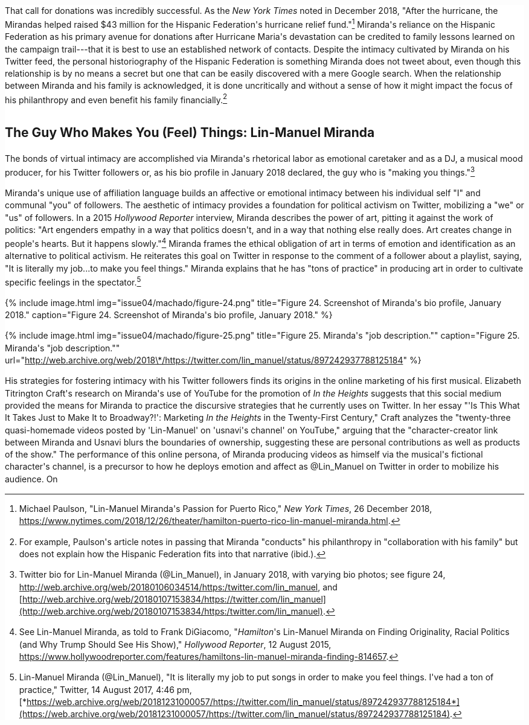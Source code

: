 That call for donations was incredibly successful. As the *New York
Times* noted in December 2018, "After the hurricane, the Mirandas helped
raised \$43 million for the Hispanic Federation's hurricane relief
fund."[^42] Miranda's reliance on the Hispanic Federation as his primary
avenue for donations after Hurricane Maria's devastation can be credited
to family lessons learned on the campaign trail---that it is best to use
an established network of contacts. Despite the intimacy cultivated by
Miranda on his Twitter feed, the personal historiography of the Hispanic
Federation is something Miranda does not tweet about, even though this
relationship is by no means a secret but one that can be easily
discovered with a mere Google search. When the relationship between
Miranda and his family is acknowledged, it is done uncritically and
without a sense of how it might impact the focus of his philanthropy and
even benefit his family financially.[^43]

## The Guy Who Makes You (Feel) Things: Lin-Manuel Miranda

The bonds of virtual intimacy are accomplished via Miranda's rhetorical
labor as emotional caretaker and as a DJ, a musical mood producer, for
his Twitter followers or, as his bio profile in January 2018 declared,
the guy who is "making you things."[^44]

Miranda's unique use of affiliation language builds an affective or
emotional intimacy between his individual self "I" and communal "you" of
followers. The aesthetic of intimacy provides a foundation for political
activism on Twitter, mobilizing a "we" or "us" of followers. In a 2015
*Hollywood Reporter* interview, Miranda describes the power of art,
pitting it against the work of politics: "Art engenders empathy in a way
that politics doesn't, and in a way that nothing else really does. Art
creates change in people's hearts. But it happens slowly."[^45] Miranda
frames the ethical obligation of art in terms of emotion and
identification as an alternative to political activism. He reiterates
this goal on Twitter in response to the comment of a follower about a
playlist, saying, "It is literally my job...to make you feel things."
Miranda explains that he has "tons of practice" in producing art in
order to cultivate specific feelings in the spectator.[^46]

{% include image.html
  img="issue04/machado/figure-24.png"
  title="Figure 24. Screenshot of Miranda\'s bio profile, January 2018."
  caption="Figure 24. Screenshot of Miranda's bio profile, January 2018."
%}

{% include image.html
  img="issue04/machado/figure-25.png"
  title="Figure 25. Miranda\'s \"job description.\""
  caption="Figure 25. Miranda\'s \"job description.\""
  url="http://web.archive.org/web/2018\*/https://twitter.com/lin_manuel/status/897242937788125184"
%}

His strategies for fostering intimacy with his Twitter followers finds
its origins in the online marketing of his first musical. Elizabeth
Titrington Craft's research on Miranda's use of YouTube for the
promotion of *In the Heights* suggests that this social medium provided
the means for Miranda to practice the discursive strategies that he
currently uses on Twitter. In her essay "'Is This What It Takes Just to
Make It to Broadway?!': Marketing *In the Heights* in the Twenty-First
Century," Craft analyzes the "twenty-three quasi-homemade videos posted
by 'Lin-Manuel' on 'usnavi's channel' on YouTube," arguing that the
"character-creator link between Miranda and Usnavi blurs the boundaries
of ownership, suggesting these are personal contributions as well as
products of the show." The performance of this online persona, of
Miranda producing videos as himself via the musical's fictional
character's channel, is a precursor to how he deploys emotion and affect
as @Lin_Manuel on Twitter in order to mobilize his audience. On

[^1]: Lin-Manuel Miranda, *Gmorning, Gnight! Little Pep Talks for Me and You*, illus. Jonny Sun (New York: Random House, 2018). 
[^2]: Lin-Manuel Miranda (@Lin_Manuel), "Gmorning! A bit of news---At YOUR request, we made a book of the Gmornings & Gnights! Illustrations by @jonnysun! Available October 23! We love you!," Twitter, 17 July 2018, 5:00 am, [*https://web.archive.org/web/20180717122340/https://twitter.com/lin_manuel/status/1019190030387073025*](https://web.archive.org/web/20180717122340/https://twitter.com/lin_manuel/status/1019190030387073025). 
[^3]: I draw on my prior work situating Miranda within a broader history of US Latinx politics as well as the institution of Broadway theater in particular; see Elena Machado Sáez, "Bodega Sold Dreams: Middle-Class Panic and the Crossover Aesthetics of *In the Heights*," in *Dialectical Imaginaries: Materialist Approaches to US Latino/a Literature in the Age of Neoliberalism*, ed. Marcial Gonzalez and Carlos Gallego (Ann Arbor: University of Michigan Press, 2018), and "Blackout on Broadway: Affiliation and Audience in *In the Heights* and *Hamilton*," *Studies in Musical Theater* 12, no. 2 (2018): 181--97. In both essays, I make the case that Miranda's *In the Heights* and *Hamilton* ambivalently balance a counter-narrative to a history of stereotype on the Broadway stage with the goal of convincing the predominantly white, highly educated tourists in attendance that the "other" is one of them. Having written these essays addressing the themes of belonging, race, politics, class, and audience, I am interested in investigating how the copious amounts of text that Miranda produces via Twitter conveys a broader philosophy on the intersection of aesthetics and politics on social media. 
[^4]: Patricia Ybarra, "How to Read a Latinx Play in the Twenty-First Century: Learning from Quiara Hudes," *Theatre Topics* 27, no. 1 (2017): 49. 
[^5]: Twitter homepage, 2018, [*https://web.archive.org/web/20180717110859/https://twitter.com/*](https://web.archive.org/web/20180717110859/https://twitter.com/). 
[^6]: Christopher B. Balme, *The Theatrical Public Sphere* (Cambridge: Cambridge University Press, 2014), 4--5. 
[^7]: Ibid., 7. 
[^8]: Dorothy Kim, "The Rules of Twitter," *Hybrid Pedagogy*, 4 December 2014, [*https://hybridpedagogy.org/rules-twitter/*](https://hybridpedagogy.org/rules-twitter/). 
[^9]: Dorothy Kim and Eunsong Kim, "The \#TwitterEthics Manifesto," *Model View Culture*, 7 April 2014, [*https://modelviewculture.com/pieces/the-twitterethics-manifesto*](https://modelviewculture.com/pieces/the-twitterethics-manifesto). 
[^10]: Elizabeth Losh, *Hashtag* (New York: Bloombury Academic, 2019), 110. 
[^11]: Sydette Harry, "Everyone Watches, Nobody Sees: How Black Women Disrupt Surveillance Theory," *Model View Culture*, 6 October 2014, <http://modelviewculture.com/pieces/everyone-watches-nobody-sees-how-black-women-disrupt-surveillance-theory>. 
[^12]: Ibid. 
[^13]: Ibid. 
[^14]: Lisa Nakamura, "The Unwanted Labour of Social Media: Women of Colour Call Out Culture As Venture Community Management," *New Formations*, no. 86 (2015): 106. 
[^15]: Ibid., 108. 
[^16]: Ibid., 110. 
[^17]: Macarena Gómez-Barris, introduction to *Beyond the Pink Tide: Art and Political Undercurrents in the Americas* (Oakland: University of California Press, 2018), 13. 
[^18]: Dorothy Kim, "Social Media and Academic Surveillance: The Ethics of Digital Bodies," *Model View Culture*, 7 October 2014, [*http://modelviewculture.com/pieces/social-media-and-academic-surveillance-the-ethics-of-digital-bodies*](http://modelviewculture.com/pieces/social-media-and-academic-surveillance-the-ethics-of-digital-bodies). 
[^19]: Shoshana Zuboff, *The Age of Surveillance Capitalism: The Fight for a Human Future at the New Frontier of Power* (New York: PublicAffairs, 2019), 111--12. 
[^20]: Ibid., 112. 
[^21]: Elena Machado Sáez, "Permission Request to Cite Tweets in Academic Publication," e-mail message to Marissa Chibas, 19 September 2019. 
[^22]: Helena Webb, Marina Jirotka, Bernd Carsten Stahl, William Housley, Adam Edwards, Matthew Williams, Rob Procter, Omer Rana, and Pete Burnap, "The Ethical Challenges of Publishing Twitter Data for Research Dissemination," in *WebSci'17: Proceedings of the 2017 ACM Web Science Conference* (New York: Association for Computing Machinery, 2018), 340, 342. 341. 
[^23]: Ibid., 343. 
[^24]: Ibid., 341. 
[^25]: Marissa Chibas Preston, "Re: Marissa Chibas 'Permission Request to Cite Tweets in Academic Publication,'" e-mail message to Elena Machado Sáez, 27 September 2019; Charlie Vázquez, "Re: Permission Request to Cite Tweets in Academic Publication," e-mail message to Elena Machado Sáez, 20 September 2019. 
[^26]: Elena Machado Sáez, "Latinx Twitter: Lin-Manuel Miranda; 'For You' Tweets from March 2017 until January 2018," [*https://web.archive.org/web/20180724174411/http://elenamachado.blogs.bucknell.edu/work-in-progress/latinx-twitter-lin-manuel-miranda/*](https://web.archive.org/web/20180724174411/http://elenamachado.blogs.bucknell.edu/work-in-progress/latinx-twitter-lin-manuel-miranda/). 
[^27]: Charlie Vázquez (@charlievasquez), "A special shout-out to those of you (us) who didn't grow up with a father, or with one who wasn't there for you. You are champions!," Twitter, 18 June 2017, 10:58 am, [*https://web.archive.org/web/20181230013539/https://twitter.com/charlievazquez/statuses/876499382488707075*](https://web.archive.org/web/20181230013539/https://twitter.com/charlievazquez/statuses/876499382488707075). 
[^28]: Charlie Vázquez (@charlievasquez), "Many people close to me are being tested hard by the universe. My word for this season is 'selflessness'. I am here for you," Twitter, 30 May 2017, 2:37 pm, [*https://web.archive.org/web/20181230013652/https://twitter.com/charlievazquez/statuses/869669182526435332*](https://web.archive.org/web/20181230013652/https://twitter.com/charlievazquez/statuses/869669182526435332). 
[^29]: Ricardo L. Ortíz, "Latina/o Theatre and Performance in the Context of Social Movements," in *The Cambridge History of Latina/o American Literature*, ed. John Morán González and Laura Lomas (New York: Cambridge University Press, 2018), 465. 
[^30]: The song takes its lyrics from the musical *West Side Story*, which Frances Negrón-Mutaner dubs "the diaspora's 'trauma'" and a "constitutive site for AmeRícan ethno-national identification." Frances Negrón-Mutaner, "Feeling Pretty: *West Side Story* and US Puerto Rican Identity," in *Boricua Pop: Puerto Ricans and the Latinization of American Culture* (New York: New York University Press, 2004), 58. 
[^31]: For a nuanced and detailed analysis of how hashtags have been deployed, including commercial and social activist uses, see Losh, *Hashtag*. 
[^32]: Lin-Manuel Miranda (@Lin_Manuel), "Y'all, when I say all hands on deck for Puerto Rico I mean ALL HANDS ON DECK," Twitter, 5 October 2017, 7:48 am, [*https://web.archive.org/web/20181231011310/https:/twitter.com/Lin_Manuel/status/915951732517154817*](https://web.archive.org/web/20181231011310/https:/twitter.com/Lin_Manuel/status/915951732517154817). 
[^33]: For example, a 2012 *New York Post* article by Candace M. Glove lists Luis Miranda as a key player in Bronx "political nonprofits"; see Candace M. Glove, "Twi\$ted Web of Political Nonprofits in Bx," *New York Post*, 26 August 2012, https://nypost.com/2012/08/26/twited-web-of-political-nonprofits-in-bx/. Additionally, a 2014 newsletter from the National Institute for Latino Policy (NiLP) summarizes the critical press coverage of Luis Miranda's lobbying efforts; see Angelo Falcón, "The Hispanic Federation--Luis Miranda Connection: Undermining the Agenda of a Latino Community Institution," National Institute for Latino Policy, 10 July 2014, *https://web.archive.org/web/20151010000523/http://www.nilpnetwork.org/NiLP_Commentary_-_Hispanic_Federation.pdf*. 
[^34]: Juan González, "Family Plays Big Role in Nurturing *Hamilton* on Broadway," *New York Daily News*, 6 August 2015, <https://www.nydailynews.com/new-york/gonzalez-family-helps-bring-hamilton-broadway-article-1.2317665>. 
[^35]: Lin-Manuel Miranda (@Lin_Manuel), "HelloHelloHello. Introducing our biggest @Prizeo contest yet & the \#Ham4All Challenge! Donate at http://prizeo.com/Hamilton! Sing! Oh, I [heart] you," Twitter, 26 June 2017, 6:01 am, [*http://web.archive.org/web/20170628051129/https://twitter.com/lin_manuel/status/879323738398916608*](http://web.archive.org/web/20170628051129/https://twitter.com/lin_manuel/status/879323738398916608). 
[^36]: Immigrants: We Get the Job Done Coalition, Hispanic Federation, 2017. For a description of the project, see [*https://web.archive.org/web/20170629210853/http://hispanicfederation.org/getthejobdone/*](https://web.archive.org/web/20170629210853/http://hispanicfederation.org/getthejobdone/). 
[^37]: Falcón, "The Hispanic Federation--Luis Miranda Connection." 
[^38]: Jarrett Murphy, "The Numbers: Campaign Consultants Who Double as Lobbyists," CityLimits.org, 13 May 2013, [*https://web.archive.org/web/20150408034341/http://citylimits.org/2013/05/13/the-numbers-campaign-consultants-who-double-as-lobbyists/*](https://web.archive.org/web/20150408034341/http://citylimits.org/2013/05/13/the-numbers-campaign-consultants-who-double-as-lobbyists/). 
[^39]: Ken Lovett, "Now Playing: Hamilton the Political Consultant," *New York Daily News*, 5 September 2016, <https://www.nydailynews.com/news/politics/playing-hamilton-political-consultant-article-1.2777740>. 
[^40]: Lin-Manuel Miranda (@Lin_Manuel), "In the meantime, we've partnered with @HispanicFed. You can donate to relief efforts here in two clicks: hispanicfederation.org/donate/," Twitter, 21 September 2017, 12:34 am, [*https://web.archive.org/web/20170921230833/https://twitter.com/Lin_Manuel/status/910769261479677953*](https://web.archive.org/web/20170921230833/https://twitter.com/Lin_Manuel/status/910769261479677953). 
[^41]: Lin-Manuel Miranda (@Lin_Manuel), "Gmorning! The trains run so much better when my wife takes the morning shift. Let's make new paths today. hispanicfederation.org/donate," Twitter, 27 September 2017, 5:55 am, [*https://web.archive.org/web/20181231191605/https://twitter.com/Lin_Manuel/status/913024298654273536*](https://web.archive.org/web/20181231191605/https://twitter.com/Lin_Manuel/status/913024298654273536). 
[^42]: Michael Paulson, "Lin-Manuel Miranda's Passion for Puerto Rico," *New York Times*, 26 December 2018, <https://www.nytimes.com/2018/12/26/theater/hamilton-puerto-rico-lin-manuel-miranda.html>. 
[^43]: For example, Paulson's article notes in passing that Miranda "conducts" his philanthropy in "collaboration with his family" but does not explain how the Hispanic Federation fits into that narrative (ibid.). 
[^44]: Twitter bio for Lin-Manuel Miranda (@Lin_Manuel), in January 2018, with varying bio photos; see figure 24, <http://web.archive.org/web/20180106034514/https:/twitter.com/lin_manuel>, and [http://web.archive.org/web/20180107153834/https://twitter.com/lin_manuel](http://web.archive.org/web/20180107153834/https:/twitter.com/lin_manuel). 
[^45]: See Lin-Manuel Miranda, as told to Frank DiGiacomo, "*Hamilton*'s Lin-Manuel Miranda on Finding Originality, Racial Politics (and Why Trump Should See His Show)," *Hollywood Reporter*, 12 August 2015, <https://www.hollywoodreporter.com/features/hamiltons-lin-manuel-miranda-finding-814657>. 
[^46]: Lin-Manuel Miranda (@Lin_Manuel), "It is literally my job to put songs in order to make you feel things. I've had a ton of practice," Twitter, 14 August 2017, 4:46 pm, [*https://web.archive.org/web/20181231000057/https://twitter.com/lin_manuel/status/897242937788125184*](https://web.archive.org/web/20181231000057/https://twitter.com/lin_manuel/status/897242937788125184). 
[^47]: Elizabeth Titrington Craft, "'Is This What It Takes Just to Make It to Broadway?!': Marketing *In the Heights* in the Twenty-First Century," *Studies in Musical Theater* 5, no. 1 (2011): 58, 62, 59. 
[^48]: Ibid., 58. 
[^49]: Lin-Manuel Miranda (@Lin_Manuel), "Good morning! Woke up grateful for you, and this lady, and that guy, and everything," Twitter, 12 June 2017, 6:03 am, [*https://web.archive.org/web/20181231001111/https://twitter.com/Lin_Manuel/status/874250737408192514*](https://web.archive.org/web/20181231001111/https://twitter.com/Lin_Manuel/status/874250737408192514). 
[^50]: Ryan P. C. Trimble (@Ryntern), "My greatest dream is to one day reach @Lin_Manuel levels of 'casting myself in things I write,'" Twitter (unknown date and time); Lin-Manuel Miranda (@Lin_Manuel), "Oh, it's easy! 1. Realize being an actor of color means no one will write your dream role for you. 2. Get to writing. 3. Repeat. Good luck!," Twitter, 22 September 2017, 3:15 pm, [*https://web.archive.org/web/20181231001344/https://twitter.com/Lin_Manuel/status/911353178049908736*](https://web.archive.org/web/20181231001344/https://twitter.com/Lin_Manuel/status/911353178049908736). 
[^51]: Lin-Manuel Miranda (@Lin_Manuel), "Gmorning! Take the time to tell someone you're grateful for them. Mean it. It feels good. Try it. Grateful for you, & another day. Let's go!," Twitter, 2 May 2017, 11:39 pm, [*https://web.archive.org/web/20181231001500/https://twitter.com/Lin_Manuel/status/859658638629232640*](https://web.archive.org/web/20181231001500/https://twitter.com/Lin_Manuel/status/859658638629232640). 
[^52]: Lin-Manuel Miranda (@Lin_Manuel), "Grateful for you. Can't wait for you to see it this summer," Twitter, 19 May 2017, 9:03 am, [*https://web.archive.org/web/20181231005502/https://twitter.com/Lin_Manuel/status/865598673278906368*](https://web.archive.org/web/20181231005502/https://twitter.com/Lin_Manuel/status/865598673278906368). 
[^53]: Lin-Manuel Miranda (@Lin_Manuel), "I can't wait for you to meet Moana," Twitter, 6 January 2016, 6:26 am, [*https://web.archive.org/web/20181231005718/https://twitter.com/lin_manuel/status/684742849892642817*](https://web.archive.org/web/20181231005718/https://twitter.com/lin_manuel/status/684742849892642817). 
[^54]: Lin-Manuel Miranda (@Lin_Manuel), "Texas, we are thinking about you and we love you and we're here for you. Be safe. [heart] [heart] [heart] [heart] [heart]," Twitter, 25 August 2017, 7:58 am, [*https://web.archive.org/web/20181231010452/https://twitter.com/Lin_Manuel/status/901096336862449669*](https://web.archive.org/web/20181231010452/https://twitter.com/Lin_Manuel/status/901096336862449669); "[Puerto Rican flag], your children and grandchildren are out here praying for you. Stay safe," Twitter, 18 September 2017, 2:41 pm, [*https://web.archive.org/web/20181231010634/https://twitter.com/Lin_Manuel/status/909895086061887488*](https://web.archive.org/web/20181231010634/https://twitter.com/Lin_Manuel/status/909895086061887488). 
[^55]: Lin-Manuel Miranda (@Lin_Manuel), "Dreamers, this is news for you. What is not news but also true: millions of Americans have your back and are fighting for you," Twitter, 8 September 2017, 8:26 am, [*https://web.archive.org/web/20181231010851/https://twitter.com/Lin_Manuel/status/906176961998979072*](https://web.archive.org/web/20181231010851/https://twitter.com/Lin_Manuel/status/906176961998979072). 
[^56]: Lin-Manuel Miranda (@Lin_Manuel), "@realDonaldTrump 3.5 Million Americans are waiting for you," Twitter, 25 September, 7:28 am, [*https://web.archive.org/web/20181231011019/https://twitter.com/Lin_Manuel/status/912323044269490184*](https://web.archive.org/web/20181231011019/https://twitter.com/Lin_Manuel/status/912323044269490184); "You're going straight to hell, @realDonaldTrump. No long lines for you. Someone will say, 'Right this way, sir.' They'll clear a path," Twitter, 30 September 2017, 5:21 am, [*https://web.archive.org/web/20181231011144/https://twitter.com/Lin_Manuel/status/914102927744217088*](https://web.archive.org/web/20181231011144/https://twitter.com/Lin_Manuel/status/914102927744217088). 
[^57]: Lin-Manuel Miranda (@Lin_Manuel), "Heartbroken and frustrated by the images and stories out of Puerto Rico after yesterday's protests. If anyone's got cause to peacefully protest their treatment at the hands of government, it's the people of Puerto Rico," Twitter, 2 May 2018, 1:51 pm, [*https://web.archive.org/web/20181231191105/https://twitter.com/lin_manuel/status/991782264659939328*](https://web.archive.org/web/20181231191105/https://twitter.com/lin_manuel/status/991782264659939328). 
[^58]: For comparison, see a tweet posted on 1 May 2018 by Yarimar Bonilla (@yarimarbonilla), professor of anthropology at Rutgers University, concerning the violent government response to the protests: "Day of protest in PuertoRico ends w/tear gassed children, students, journalists + seemingly unlawful arrests of important activists and overwhelming spectacular police force. Then the governor tells @NPR reporters once again that he sees Puerto Rico as a blank slate"; [*https://web.archive.org/web/20181228014209/https://twitter.com/yarimarbonilla/status/991444555030507520*](https://web.archive.org/web/20181228014209/https://twitter.com/yarimarbonilla/status/991444555030507520). 
[^59]: Jeannine Murray-Román, "Twitter's and @douenislands' Ambiguous Paths," *sx archipelagos* 1, June 2016, <http://smallaxe.net/sxarchipelagos/issue01/murrayroman-douenislands.html>. 
[^60]: Christian Howard, "Studying and Preserving the Global Networks of Twitter Literature," *Post45*, 17 September 2019, [*http://post45.research.yale.edu/2019/09/global-networks-of-twitter-literature/*](http://post45.research.yale.edu/2019/09/global-networks-of-twitter-literature/). 
[^61]: Twitter, "Get Started with Twitter APIs and Tools: Apply for Access," [*https://developer.twitter.com/en/apply-for-access*](https://developer.twitter.com/en/apply-for-access). 
[^62]: Twitter Developer Accounts, "Account Application Not Approved," e-mail message to Elena Machado Sáez, 13 June 2019. 
[^63]: See Documenting the Now, [*https://www.docnow.io/*](https://www.docnow.io/). 
[^64]: Howard, "Studying and Preserving the Global Networks of Twitter Literature." 
[^65]: Ibid. 
[^66]: Ibid.; Howard quotes Twitter's "Developer Agreement and Policy," I.F.2.b.i, https://developer.twitter.com/en/developer-terms/agreement-and-policy.html. 
[^67]: Library of Congress, "Update on the Twitter Archive at the Library of Congress," December 2017, 1, https://blogs.loc.gov/loc/2017/12/update-on-the-twitter-archive-at-the-library-of-congress-2/. 
[^68]: See Sarah Tubbs, "UH Receives Funding to Establish First US Digital Humanities Center for Latina/o Studies," 15 August 2017, https://www.uh.edu/news-events/stories/2017/august/08152017First-digital-humanities-center-for-latino-latina-studies.php. 
[^69]: Zuboff, *Age of Surveillance Capitalism*, 112.